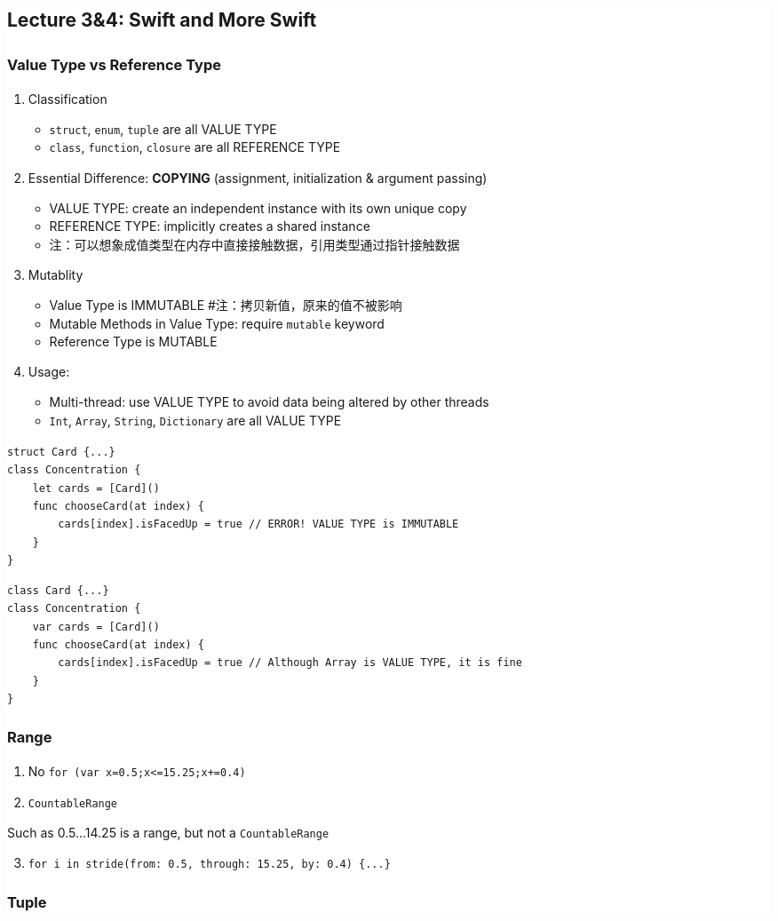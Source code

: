 ## Lecture 3&4: Swift and More Swift

### Value Type vs Reference Type

1. Classification
    * `struct`, `enum`, `tuple` are all VALUE TYPE
    * `class`, `function`, `closure` are all REFERENCE TYPE

2. Essential Difference: **COPYING** (assignment, initialization & argument passing)
    * VALUE TYPE: create an independent instance with its own unique copy
    * REFERENCE TYPE: implicitly creates a shared instance
    * 注：可以想象成值类型在内存中直接接触数据，引用类型通过指针接触数据

3. Mutablity
    * Value Type is IMMUTABLE #注：拷贝新值，原来的值不被影响
    * Mutable Methods in Value Type: require `mutable` keyword
    * Reference Type is MUTABLE

4. Usage: 
    * Multi-thread: use VALUE TYPE to avoid data being altered by other threads
    * `Int`, `Array`, `String`, `Dictionary` are all VALUE TYPE

```
struct Card {...}
class Concentration {
    let cards = [Card]()
    func chooseCard(at index) {
        cards[index].isFacedUp = true // ERROR! VALUE TYPE is IMMUTABLE
    }
}
```

```
class Card {...}
class Concentration {
    var cards = [Card]()
    func chooseCard(at index) {
        cards[index].isFacedUp = true // Although Array is VALUE TYPE, it is fine
    }
}
```

### Range

1. No `for (var x=0.5;x<=15.25;x+=0.4)`

2. `CountableRange`

Such as 0.5...14.25 is a range, but not a `CountableRange`

3. `for i in stride(from: 0.5, through: 15.25, by: 0.4) {...}`


### Tuple
